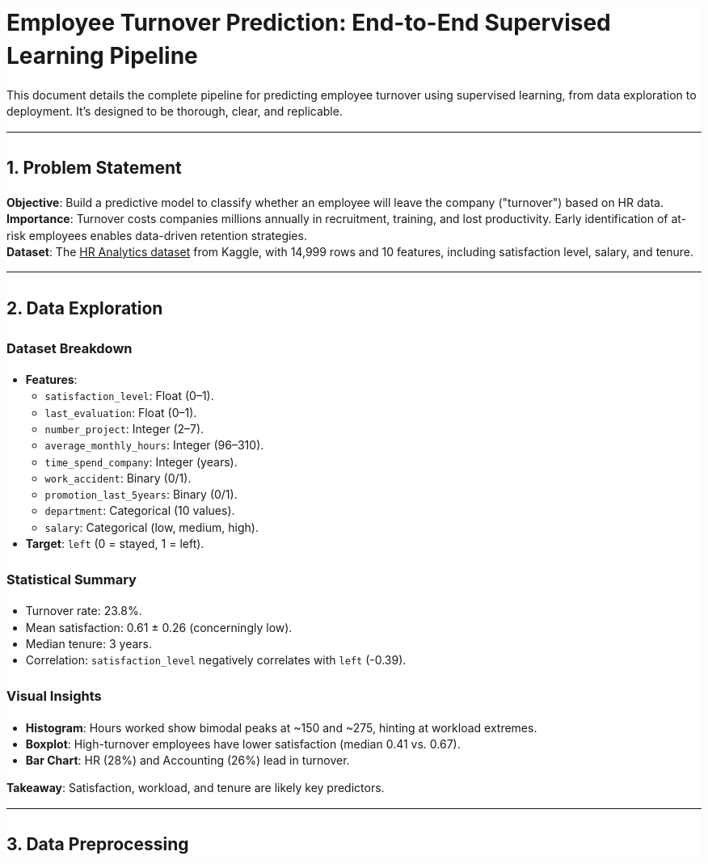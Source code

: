 # Employee Turnover Prediction: End-to-End Supervised Learning Pipeline

This document details the complete pipeline for predicting employee turnover using supervised learning, from data exploration to deployment. It’s designed to be thorough, clear, and replicable.

---

## 1. Problem Statement

**Objective**: Build a predictive model to classify whether an employee will leave the company ("turnover") based on HR data.  
**Importance**: Turnover costs companies millions annually in recruitment, training, and lost productivity. Early identification of at-risk employees enables data-driven retention strategies.  
**Dataset**: The [HR Analytics dataset](https://www.kaggle.com/colara/human-resource) from Kaggle, with 14,999 rows and 10 features, including satisfaction level, salary, and tenure.

---

## 2. Data Exploration

### Dataset Breakdown
- **Features**:  
  - `satisfaction_level`: Float (0–1).  
  - `last_evaluation`: Float (0–1).  
  - `number_project`: Integer (2–7).  
  - `average_monthly_hours`: Integer (96–310).  
  - `time_spend_company`: Integer (years).  
  - `work_accident`: Binary (0/1).  
  - `promotion_last_5years`: Binary (0/1).  
  - `department`: Categorical (10 values).  
  - `salary`: Categorical (low, medium, high).  
- **Target**: `left` (0 = stayed, 1 = left).

### Statistical Summary
- Turnover rate: 23.8%.  
- Mean satisfaction: 0.61 ± 0.26 (concerningly low).  
- Median tenure: 3 years.  
- Correlation: `satisfaction_level` negatively correlates with `left` (-0.39).

### Visual Insights
- **Histogram**: Hours worked show bimodal peaks at ~150 and ~275, hinting at workload extremes.  
- **Boxplot**: High-turnover employees have lower satisfaction (median 0.41 vs. 0.67).  
- **Bar Chart**: HR (28%) and Accounting (26%) lead in turnover.

**Takeaway**: Satisfaction, workload, and tenure are likely key predictors.

---

## 3. Data Preprocessing
